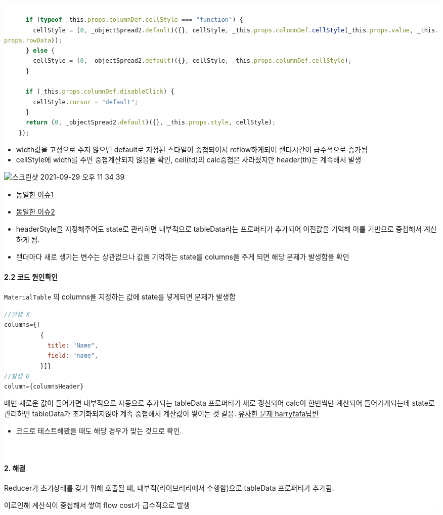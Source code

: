 ```js

      if (typeof _this.props.columnDef.cellStyle === "function") {
        cellStyle = (0, _objectSpread2.default)({}, cellStyle, _this.props.columnDef.cellStyle(_this.props.value, _this.props.rowData));
      } else {
        cellStyle = (0, _objectSpread2.default)({}, cellStyle, _this.props.columnDef.cellStyle);
      }

      if (_this.props.columnDef.disableClick) {
        cellStyle.cursor = "default";
      }
      return (0, _objectSpread2.default)({}, _this.props.style, cellStyle);
    });
```

- width값을 고정으로 주지 않으면 default로 지정된 스타일이 중첩되어서 reflow하게되어 랜더시간이 급수적으로 증가됨
- cellStyle에 width를 주면 중첩계산되지 않음을 확인, cell(td)의 calc중첩은 사라졌지만 header(th)는 계속해서 발생

![스크린샷 2021-09-29 오후 11 34 39](https://user-images.githubusercontent.com/55486644/135290310-c3cb5715-8b0c-4dab-9f4b-e77646215ea1.png)

- [동일한 이슈1](https://github.com/mbrn/material-table/issues/2825)

- [동일한 이슈2](https://github.com/mbrn/material-table/issues/2899)
- headerStyle을 지정해주어도 state로 관리하면 내부적으로 tableData라는 프로퍼티가 추가되어 이전값을 기억해 이를 기반으로 중첩해서 계산하게 됨.
- 랜더마다 새로 생기는 변수는 상관없으나 값을 기억하는 state를 columns을 주게 되면 해당 문제가 발생함을 확인



#### 2.2 코드 원인확인

`MaterialTable` 의 columns을 지정하는 값에 state를 넣게되면 문제가 발생함

```js
//발생 X
columns={[
          {
            title: "Name",
            field: "name",
          }]}
//발생 O
column={columnsHeader}
```

매번 새로운 값이 들어가면 내부적으로 자동으로 추가되는 tableData 프로퍼티가 새로 갱신되어 calc이 한번씩만 계산되어 들어가게되는데 state로 관리하면 tableData가 초기화되지않아 계속 중첩해서 계산값이 쌓이는 것 같음. [유사한 문제 harryfafa답변](https://github.com/mbrn/material-table/issues/2899)

- 코드로 테스트해봤을 때도 해당 경우가 맞는 것으로 확인.

<br/>

#### 2. 해결

Reducer가 초기상태를 갖기 위해 호출될 때, 내부적(라이브러리에서 수행함)으로 tableData 프로퍼티가 추가됨.

이로인해 계산식이 중첩해서 쌓여 flow cost가 급수적으로 발생
